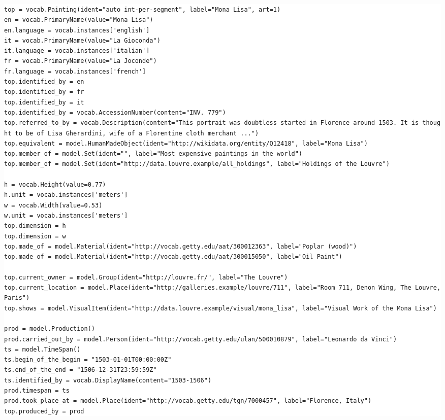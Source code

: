```crom
top = vocab.Painting(ident="auto int-per-segment", label="Mona Lisa", art=1)
en = vocab.PrimaryName(value="Mona Lisa")
en.language = vocab.instances['english']
it = vocab.PrimaryName(value="La Gioconda")
it.language = vocab.instances['italian']
fr = vocab.PrimaryName(value="La Joconde")
fr.language = vocab.instances['french']
top.identified_by = en
top.identified_by = fr
top.identified_by = it
top.identified_by = vocab.AccessionNumber(content="INV. 779")
top.referred_to_by = vocab.Description(content="This portrait was doubtless started in Florence around 1503. It is thought to be of Lisa Gherardini, wife of a Florentine cloth merchant ...")
top.equivalent = model.HumanMadeObject(ident="http://wikidata.org/entity/Q12418", label="Mona Lisa")
top.member_of = model.Set(ident="", label="Most expensive paintings in the world")
top.member_of = model.Set(ident="http://data.louvre.example/all_holdings", label="Holdings of the Louvre")

h = vocab.Height(value=0.77)
h.unit = vocab.instances['meters']
w = vocab.Width(value=0.53)
w.unit = vocab.instances['meters']
top.dimension = h
top.dimension = w
top.made_of = model.Material(ident="http://vocab.getty.edu/aat/300012363", label="Poplar (wood)")
top.made_of = model.Material(ident="http://vocab.getty.edu/aat/300015050", label="Oil Paint")

top.current_owner = model.Group(ident="http://louvre.fr/", label="The Louvre")
top.current_location = model.Place(ident="http://galleries.example/louvre/711", label="Room 711, Denon Wing, The Louvre, Paris")
top.shows = model.VisualItem(ident="http://data.louvre.example/visual/mona_lisa", label="Visual Work of the Mona Lisa")

prod = model.Production()
prod.carried_out_by = model.Person(ident="http://vocab.getty.edu/ulan/500010879", label="Leonardo da Vinci")
ts = model.TimeSpan()
ts.begin_of_the_begin = "1503-01-01T00:00:00Z"
ts.end_of_the_end = "1506-12-31T23:59:59Z"
ts.identified_by = vocab.DisplayName(content="1503-1506")
prod.timespan = ts
prod.took_place_at = model.Place(ident="http://vocab.getty.edu/tgn/7000457", label="Florence, Italy")
top.produced_by = prod
```

